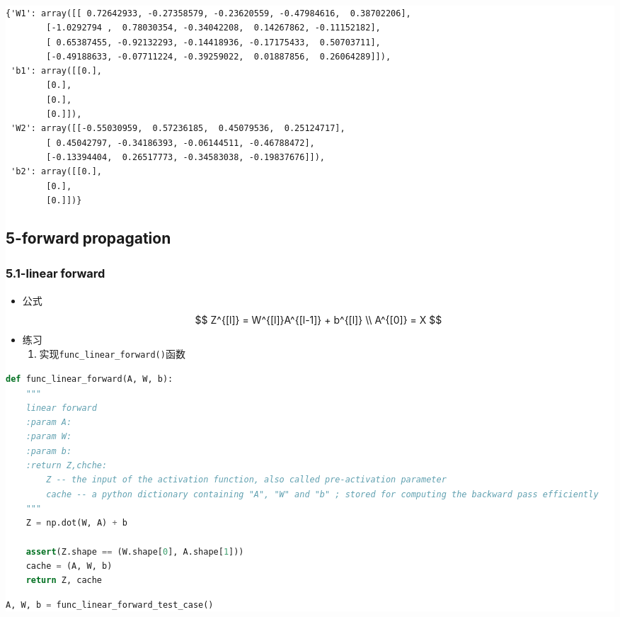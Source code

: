 


    {'W1': array([[ 0.72642933, -0.27358579, -0.23620559, -0.47984616,  0.38702206],
            [-1.0292794 ,  0.78030354, -0.34042208,  0.14267862, -0.11152182],
            [ 0.65387455, -0.92132293, -0.14418936, -0.17175433,  0.50703711],
            [-0.49188633, -0.07711224, -0.39259022,  0.01887856,  0.26064289]]),
     'b1': array([[0.],
            [0.],
            [0.],
            [0.]]),
     'W2': array([[-0.55030959,  0.57236185,  0.45079536,  0.25124717],
            [ 0.45042797, -0.34186393, -0.06144511, -0.46788472],
            [-0.13394404,  0.26517773, -0.34583038, -0.19837676]]),
     'b2': array([[0.],
            [0.],
            [0.]])}



## 5-forward propagation

### 5.1-linear forward

* 公式
$$
Z^{[l]} = W^{[l]}A^{[l-1]} + b^{[l]} \\
A^{[0]} = X
$$
* 练习
    1. 实现`func_linear_forward()`函数


```python
def func_linear_forward(A, W, b):
    """
    linear forward
    :param A:
    :param W:
    :param b:
    :return Z,chche:
        Z -- the input of the activation function, also called pre-activation parameter 
        cache -- a python dictionary containing "A", "W" and "b" ; stored for computing the backward pass efficiently
    """
    Z = np.dot(W, A) + b
    
    assert(Z.shape == (W.shape[0], A.shape[1]))
    cache = (A, W, b)
    return Z, cache
```


```python
A, W, b = func_linear_forward_test_case()
```
